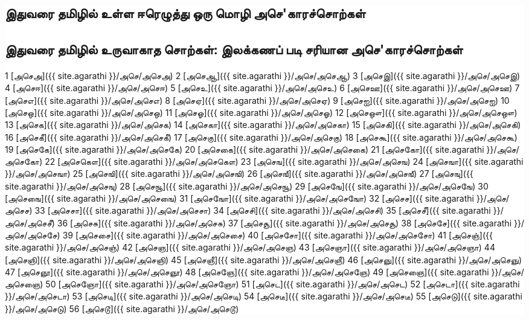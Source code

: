 ## இதுவரை தமிழில் உள்ள ஈரெழுத்து ஒரு மொழி அசெ'காரச்சொற்கள்



    
##  இதுவரை தமிழில் உருவாகாத சொற்கள்: இலக்கணப் படி சரியான அசெ'காரச்சொற்கள்

1 [அசெஅ]({{ site.agarathi }}/அசெ/அசெஅ) 
2 [அசெஆ]({{ site.agarathi }}/அசெ/அசெஆ) 
3 [அசெஇ]({{ site.agarathi }}/அசெ/அசெஇ) 
4 [அசெஈ]({{ site.agarathi }}/அசெ/அசெஈ) 
5 [அசெஉ]({{ site.agarathi }}/அசெ/அசெஉ) 
6 [அசெஊ]({{ site.agarathi }}/அசெ/அசெஊ) 
7 [அசெஎ]({{ site.agarathi }}/அசெ/அசெஎ) 
8 [அசெஏ]({{ site.agarathi }}/அசெ/அசெஏ) 
9 [அசெஐ]({{ site.agarathi }}/அசெ/அசெஐ) 
10 [அசெஒ]({{ site.agarathi }}/அசெ/அசெஒ) 
11 [அசெஓ]({{ site.agarathi }}/அசெ/அசெஓ) 
12 [அசெஔ]({{ site.agarathi }}/அசெ/அசெஔ) 
13 [அசெக]({{ site.agarathi }}/அசெ/அசெக) 
14 [அசெகா]({{ site.agarathi }}/அசெ/அசெகா) 
15 [அசெகி]({{ site.agarathi }}/அசெ/அசெகி) 
16 [அசெகீ]({{ site.agarathi }}/அசெ/அசெகீ) 
17 [அசெகு]({{ site.agarathi }}/அசெ/அசெகு) 
18 [அசெகூ]({{ site.agarathi }}/அசெ/அசெகூ) 
19 [அசெகே]({{ site.agarathi }}/அசெ/அசெகே) 
20 [அசெகை]({{ site.agarathi }}/அசெ/அசெகை) 
21 [அசெகோ]({{ site.agarathi }}/அசெ/அசெகோ) 
22 [அசெகௌ]({{ site.agarathi }}/அசெ/அசெகௌ) 
23 [அசெங]({{ site.agarathi }}/அசெ/அசெங) 
24 [அசெஙா]({{ site.agarathi }}/அசெ/அசெஙா) 
25 [அசெஙி]({{ site.agarathi }}/அசெ/அசெஙி) 
26 [அசெஙீ]({{ site.agarathi }}/அசெ/அசெஙீ) 
27 [அசெஙு]({{ site.agarathi }}/அசெ/அசெஙு) 
28 [அசெஙூ]({{ site.agarathi }}/அசெ/அசெஙூ) 
29 [அசெஙே]({{ site.agarathi }}/அசெ/அசெஙே) 
30 [அசெஙை]({{ site.agarathi }}/அசெ/அசெஙை) 
31 [அசெஙோ]({{ site.agarathi }}/அசெ/அசெஙோ) 
32 [அசெச]({{ site.agarathi }}/அசெ/அசெச) 
33 [அசெசா]({{ site.agarathi }}/அசெ/அசெசா) 
34 [அசெசி]({{ site.agarathi }}/அசெ/அசெசி) 
35 [அசெசீ]({{ site.agarathi }}/அசெ/அசெசீ) 
36 [அசெசு]({{ site.agarathi }}/அசெ/அசெசு) 
37 [அசெசூ]({{ site.agarathi }}/அசெ/அசெசூ) 
38 [அசெசே]({{ site.agarathi }}/அசெ/அசெசே) 
39 [அசெசை]({{ site.agarathi }}/அசெ/அசெசை) 
40 [அசெசோ]({{ site.agarathi }}/அசெ/அசெசோ) 
41 [அசெஞ்]({{ site.agarathi }}/அசெ/அசெஞ்) 
42 [அசெஞ]({{ site.agarathi }}/அசெ/அசெஞ) 
43 [அசெஞா]({{ site.agarathi }}/அசெ/அசெஞா) 
44 [அசெஞி]({{ site.agarathi }}/அசெ/அசெஞி) 
45 [அசெஞீ]({{ site.agarathi }}/அசெ/அசெஞீ) 
46 [அசெஞு]({{ site.agarathi }}/அசெ/அசெஞு) 
47 [அசெஞூ]({{ site.agarathi }}/அசெ/அசெஞூ) 
48 [அசெஞே]({{ site.agarathi }}/அசெ/அசெஞே) 
49 [அசெஞை]({{ site.agarathi }}/அசெ/அசெஞை) 
50 [அசெஞோ]({{ site.agarathi }}/அசெ/அசெஞோ) 
51 [அசெட]({{ site.agarathi }}/அசெ/அசெட) 
52 [அசெடா]({{ site.agarathi }}/அசெ/அசெடா) 
53 [அசெடி]({{ site.agarathi }}/அசெ/அசெடி) 
54 [அசெடீ]({{ site.agarathi }}/அசெ/அசெடீ) 
55 [அசெடு]({{ site.agarathi }}/அசெ/அசெடு) 
56 [அசெடூ]({{ site.agarathi }}/அசெ/அசெடூ) 